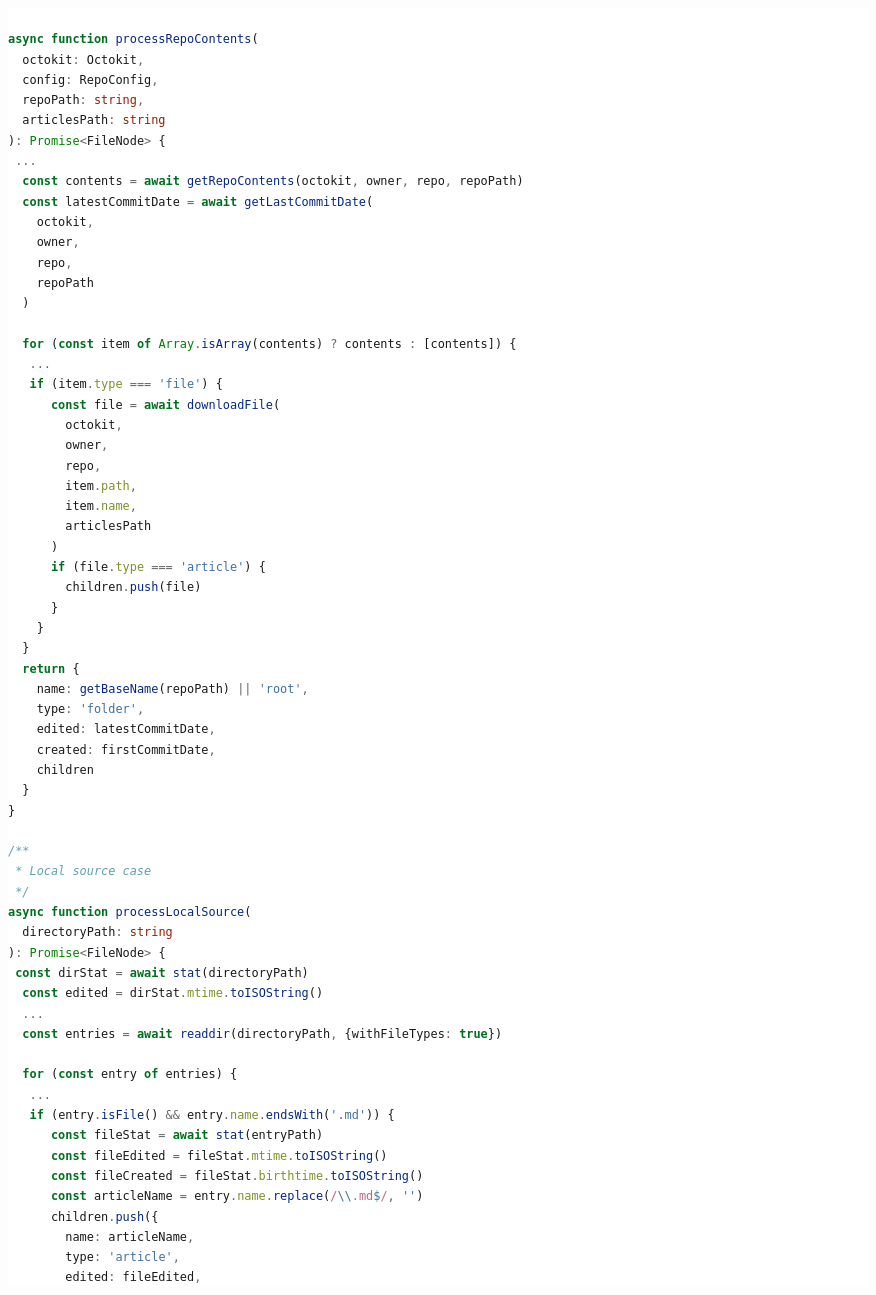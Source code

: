 ```typescript

async function processRepoContents(
  octokit: Octokit,
  config: RepoConfig,
  repoPath: string,
  articlesPath: string
): Promise<FileNode> {
 ...
  const contents = await getRepoContents(octokit, owner, repo, repoPath)
  const latestCommitDate = await getLastCommitDate(
    octokit,
    owner,
    repo,
    repoPath
  )

  for (const item of Array.isArray(contents) ? contents : [contents]) {
   ...
   if (item.type === 'file') {
      const file = await downloadFile(
        octokit,
        owner,
        repo,
        item.path,
        item.name,
        articlesPath
      )
      if (file.type === 'article') {
        children.push(file)
      }
    }
  }
  return {
    name: getBaseName(repoPath) || 'root',
    type: 'folder',
    edited: latestCommitDate,
    created: firstCommitDate,
    children
  }
}

/**
 * Local source case
 */
async function processLocalSource(
  directoryPath: string
): Promise<FileNode> {
 const dirStat = await stat(directoryPath)
  const edited = dirStat.mtime.toISOString()
  ...
  const entries = await readdir(directoryPath, {withFileTypes: true})

  for (const entry of entries) {
   ...
   if (entry.isFile() && entry.name.endsWith('.md')) {
      const fileStat = await stat(entryPath)
      const fileEdited = fileStat.mtime.toISOString()
      const fileCreated = fileStat.birthtime.toISOString()
      const articleName = entry.name.replace(/\\.md$/, '')
      children.push({
        name: articleName,
        type: 'article',
        edited: fileEdited,
```